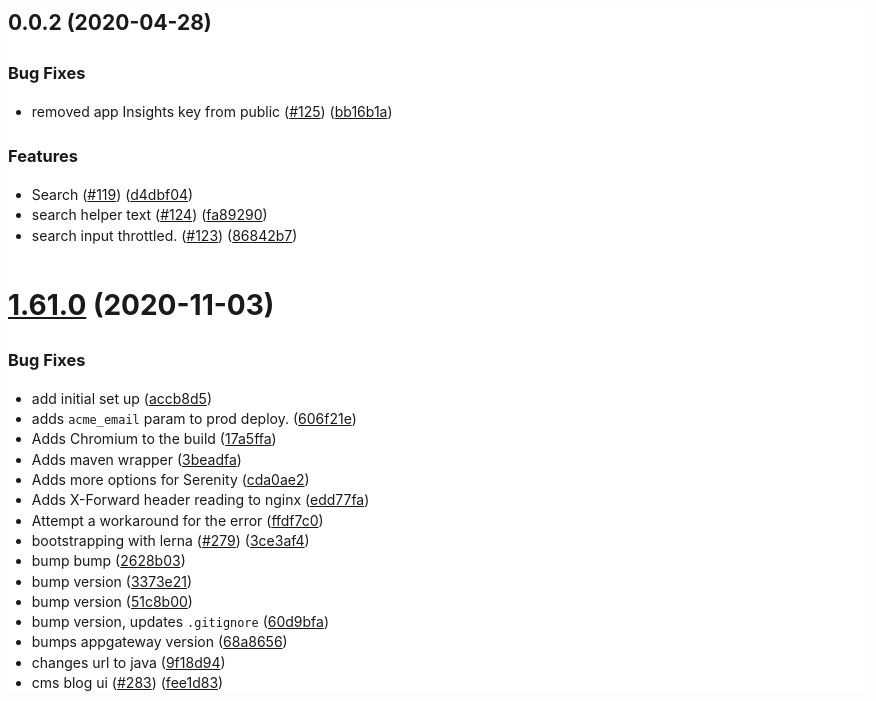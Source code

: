 

## 0.0.2 (2020-04-28)


### Bug Fixes

* removed app Insights key from public ([#125](https://github.com/amido/stacks-webapp-template/issues/125)) ([bb16b1a](https://github.com/amido/stacks-webapp-template/commit/bb16b1a63d47618d82f94bb395e306e8bd792236))


### Features

* Search ([#119](https://github.com/amido/stacks-webapp-template/issues/119)) ([d4dbf04](https://github.com/amido/stacks-webapp-template/commit/d4dbf04cd4cbdd761de962f0c8388f02b6489497))
* search helper text ([#124](https://github.com/amido/stacks-webapp-template/issues/124)) ([fa89290](https://github.com/amido/stacks-webapp-template/commit/fa89290a74062e7de46be859c3b2fda1b2eb475e))
* search input throttled. ([#123](https://github.com/amido/stacks-webapp-template/issues/123)) ([86842b7](https://github.com/amido/stacks-webapp-template/commit/86842b7c5b885d3c140c47eea0ed3126e680cfa4))





# [1.61.0](https://github.com/amido/stacks-webapp-template/compare/@amidostacks/scaffolding-cli@1.12.1...@amidostacks/scaffolding-cli@1.61.0) (2020-11-03)


### Bug Fixes

* add initial set up ([accb8d5](https://github.com/amido/stacks-webapp-template/commit/accb8d50f8ba4d507467ffe73577cdab09a9e4dd))
* adds `acme_email` param to prod deploy. ([606f21e](https://github.com/amido/stacks-webapp-template/commit/606f21e53569912a50c1ae6e3421376b2ed18850))
* Adds Chromium to the build ([17a5ffa](https://github.com/amido/stacks-webapp-template/commit/17a5ffafaa13bdc5c81aae023fb61ebbd98a0081))
* Adds maven wrapper ([3beadfa](https://github.com/amido/stacks-webapp-template/commit/3beadfa7f7781e97c20574eb12d354cf2f1622e5))
* Adds more options for Serenity ([cda0ae2](https://github.com/amido/stacks-webapp-template/commit/cda0ae27a79087c159e083258e5e6717142ca5e2))
* Adds X-Forward header reading to nginx ([edd77fa](https://github.com/amido/stacks-webapp-template/commit/edd77fa2d75435b0281efa830bbed9303ff0735b))
* Attempt a workaround for the error ([ffdf7c0](https://github.com/amido/stacks-webapp-template/commit/ffdf7c00f803f469a5401197597aed15777da04b))
* bootstrapping with lerna ([#279](https://github.com/amido/stacks-webapp-template/issues/279)) ([3ce3af4](https://github.com/amido/stacks-webapp-template/commit/3ce3af4ab809131347619a25e49cf4e7493f9fac))
* bump bump ([2628b03](https://github.com/amido/stacks-webapp-template/commit/2628b03f26cc7bc7e9b62e5225247bad2448d5af))
* bump version ([3373e21](https://github.com/amido/stacks-webapp-template/commit/3373e21331dc44d8c9c0ba20055805d51a291951))
* bump version ([51c8b00](https://github.com/amido/stacks-webapp-template/commit/51c8b002d9374ace623d76141c0a8e0d97d63f43))
* bump version, updates `.gitignore` ([60d9bfa](https://github.com/amido/stacks-webapp-template/commit/60d9bfa803a6ffc9d6061ab9df76c45549c8074d))
* bumps appgateway version ([68a8656](https://github.com/amido/stacks-webapp-template/commit/68a8656d6fc91e7efb5a20013d20d1d40c07cbde))
* changes url to java ([9f18d94](https://github.com/amido/stacks-webapp-template/commit/9f18d944c2e8c1770faab5b75da9e602deb28931))
* cms blog ui ([#283](https://github.com/amido/stacks-webapp-template/issues/283)) ([fee1d83](https://github.com/amido/stacks-webapp-template/commit/fee1d8327881fcd75dacd0e766b739f634f1b560))